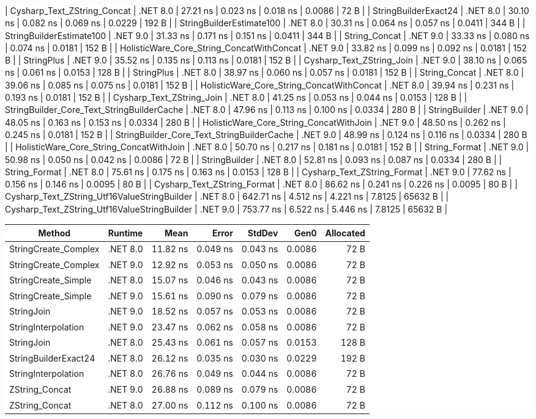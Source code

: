 | Cysharp_Text_ZString_Concat                  | .NET 8.0 |  27.21 ns | 0.023 ns | 0.018 ns | 0.0086 |      72 B |
| StringBuilderExact24                         | .NET 8.0 |  30.10 ns | 0.082 ns | 0.069 ns | 0.0229 |     192 B |
| StringBuilderEstimate100                     | .NET 8.0 |  30.31 ns | 0.064 ns | 0.057 ns | 0.0411 |     344 B |
| StringBuilderEstimate100                     | .NET 9.0 |  31.33 ns | 0.171 ns | 0.151 ns | 0.0411 |     344 B |
| String_Concat                                | .NET 9.0 |  33.33 ns | 0.080 ns | 0.074 ns | 0.0181 |     152 B |
| HolisticWare_Core_String_ConcatWithConcat    | .NET 9.0 |  33.82 ns | 0.099 ns | 0.092 ns | 0.0181 |     152 B |
| StringPlus                                   | .NET 9.0 |  35.52 ns | 0.135 ns | 0.113 ns | 0.0181 |     152 B |
| Cysharp_Text_ZString_Join                    | .NET 9.0 |  38.10 ns | 0.065 ns | 0.061 ns | 0.0153 |     128 B |
| StringPlus                                   | .NET 8.0 |  38.97 ns | 0.060 ns | 0.057 ns | 0.0181 |     152 B |
| String_Concat                                | .NET 8.0 |  39.06 ns | 0.085 ns | 0.075 ns | 0.0181 |     152 B |
| HolisticWare_Core_String_ConcatWithConcat    | .NET 8.0 |  39.94 ns | 0.231 ns | 0.193 ns | 0.0181 |     152 B |
| Cysharp_Text_ZString_Join                    | .NET 8.0 |  41.25 ns | 0.053 ns | 0.044 ns | 0.0153 |     128 B |
| StringBuilder_Core_Text_StringBuilderCache   | .NET 8.0 |  47.96 ns | 0.113 ns | 0.100 ns | 0.0334 |     280 B |
| StringBuilder                                | .NET 9.0 |  48.05 ns | 0.163 ns | 0.153 ns | 0.0334 |     280 B |
| HolisticWare_Core_String_ConcatWithJoin      | .NET 9.0 |  48.50 ns | 0.262 ns | 0.245 ns | 0.0181 |     152 B |
| StringBuilder_Core_Text_StringBuilderCache   | .NET 9.0 |  48.99 ns | 0.124 ns | 0.116 ns | 0.0334 |     280 B |
| HolisticWare_Core_String_ConcatWithJoin      | .NET 8.0 |  50.70 ns | 0.217 ns | 0.181 ns | 0.0181 |     152 B |
| String_Format                                | .NET 9.0 |  50.98 ns | 0.050 ns | 0.042 ns | 0.0086 |      72 B |
| StringBuilder                                | .NET 8.0 |  52.81 ns | 0.093 ns | 0.087 ns | 0.0334 |     280 B |
| String_Format                                | .NET 8.0 |  75.61 ns | 0.175 ns | 0.163 ns | 0.0153 |     128 B |
| Cysharp_Text_ZString_Format                  | .NET 9.0 |  77.62 ns | 0.156 ns | 0.146 ns | 0.0095 |      80 B |
| Cysharp_Text_ZString_Format                  | .NET 8.0 |  86.62 ns | 0.241 ns | 0.226 ns | 0.0095 |      80 B |
| Cysharp_Text_ZString_Utf16ValueStringBuilder | .NET 8.0 | 642.71 ns | 4.512 ns | 4.221 ns | 7.8125 |   65632 B |
| Cysharp_Text_ZString_Utf16ValueStringBuilder | .NET 9.0 | 753.77 ns | 6.522 ns | 5.446 ns | 7.8125 |   65632 B |


| Method                   | Runtime  | Mean      | Error    | StdDev   | Gen0   | Allocated |
|------------------------- |--------- |----------:|---------:|---------:|-------:|----------:|
| StringCreate_Complex     | .NET 8.0 |  11.82 ns | 0.049 ns | 0.043 ns | 0.0086 |      72 B |
| StringCreate_Complex     | .NET 9.0 |  12.92 ns | 0.053 ns | 0.050 ns | 0.0086 |      72 B |
| StringCreate_Simple      | .NET 8.0 |  15.07 ns | 0.046 ns | 0.043 ns | 0.0086 |      72 B |
| StringCreate_Simple      | .NET 9.0 |  15.61 ns | 0.090 ns | 0.079 ns | 0.0086 |      72 B |
| StringJoin               | .NET 9.0 |  18.52 ns | 0.057 ns | 0.053 ns | 0.0086 |      72 B |
| StringInterpolation      | .NET 9.0 |  23.47 ns | 0.062 ns | 0.058 ns | 0.0086 |      72 B |
| StringJoin               | .NET 8.0 |  25.43 ns | 0.061 ns | 0.057 ns | 0.0153 |     128 B |
| StringBuilderExact24     | .NET 8.0 |  26.12 ns | 0.035 ns | 0.030 ns | 0.0229 |     192 B |
| StringInterpolation      | .NET 8.0 |  26.76 ns | 0.049 ns | 0.044 ns | 0.0086 |      72 B |
| ZString_Concat           | .NET 9.0 |  26.88 ns | 0.089 ns | 0.079 ns | 0.0086 |      72 B |
| ZString_Concat           | .NET 8.0 |  27.00 ns | 0.112 ns | 0.100 ns | 0.0086 |      72 B |